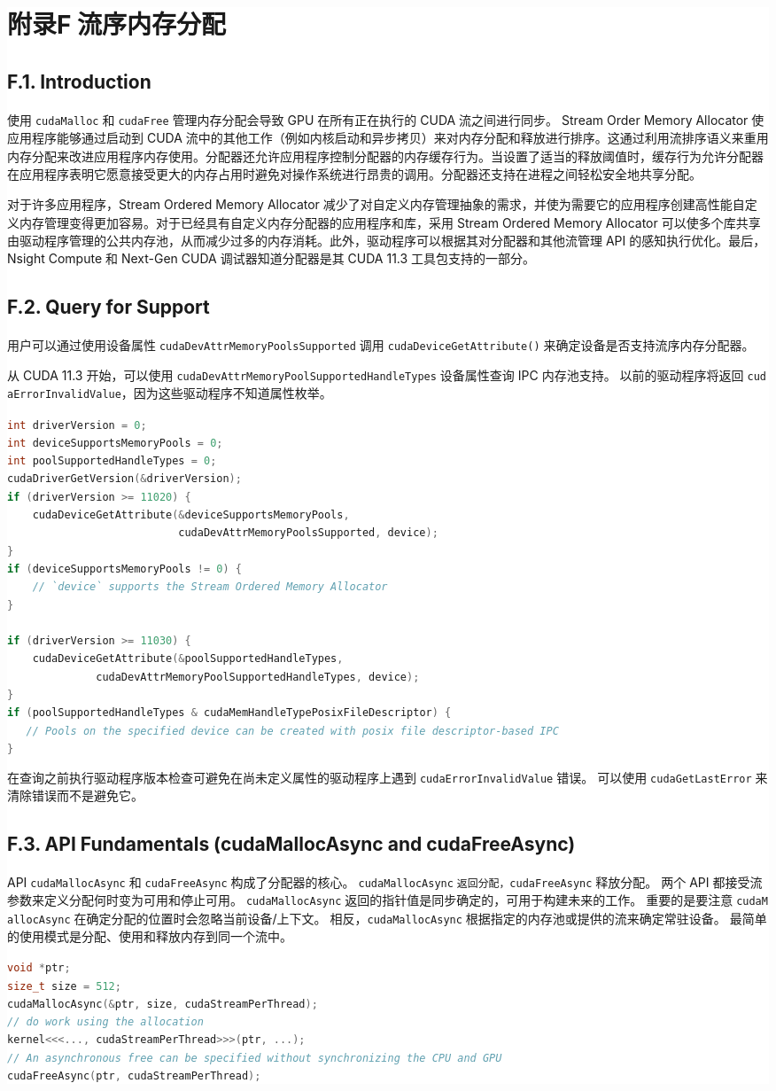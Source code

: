 # 附录F 流序内存分配
## F.1. Introduction
使用 `cudaMalloc` 和 `cudaFree` 管理内存分配会导致 GPU 在所有正在执行的 CUDA 流之间进行同步。 Stream Order Memory Allocator 使应用程序能够通过启动到 CUDA 流中的其他工作（例如内核启动和异步拷贝）来对内存分配和释放进行排序。这通过利用流排序语义来重用内存分配来改进应用程序内存使用。分配器还允许应用程序控制分配器的内存缓存行为。当设置了适当的释放阈值时，缓存行为允许分配器在应用程序表明它愿意接受更大的内存占用时避免对操作系统进行昂贵的调用。分配器还支持在进程之间轻松安全地共享分配。

对于许多应用程序，Stream Ordered Memory Allocator 减少了对自定义内存管理抽象的需求，并使为需要它的应用程序创建高性能自定义内存管理变得更加容易。对于已经具有自定义内存分配器的应用程序和库，采用 Stream Ordered Memory Allocator 可以使多个库共享由驱动程序管理的公共内存池，从而减少过多的内存消耗。此外，驱动程序可以根据其对分配器和其他流管理 API 的感知执行优化。最后，Nsight Compute 和 Next-Gen CUDA 调试器知道分配器是其 CUDA 11.3 工具包支持的一部分。

## F.2. Query for Support
用户可以通过使用设备属性 `cudaDevAttrMemoryPoolsSupported` 调用 `cudaDeviceGetAttribute()` 来确定设备是否支持流序内存分配器。

从 CUDA 11.3 开始，可以使用 `cudaDevAttrMemoryPoolSupportedHandleTypes` 设备属性查询 IPC 内存池支持。 以前的驱动程序将返回 `cudaErrorInvalidValue`，因为这些驱动程序不知道属性枚举。

```C++
int driverVersion = 0;
int deviceSupportsMemoryPools = 0;
int poolSupportedHandleTypes = 0;
cudaDriverGetVersion(&driverVersion);
if (driverVersion >= 11020) {
    cudaDeviceGetAttribute(&deviceSupportsMemoryPools,
                           cudaDevAttrMemoryPoolsSupported, device);
}
if (deviceSupportsMemoryPools != 0) {
    // `device` supports the Stream Ordered Memory Allocator
}

if (driverVersion >= 11030) {
    cudaDeviceGetAttribute(&poolSupportedHandleTypes,
              cudaDevAttrMemoryPoolSupportedHandleTypes, device);
}
if (poolSupportedHandleTypes & cudaMemHandleTypePosixFileDescriptor) {
   // Pools on the specified device can be created with posix file descriptor-based IPC
}
```

在查询之前执行驱动程序版本检查可避免在尚未定义属性的驱动程序上遇到 `cudaErrorInvalidValue` 错误。 可以使用 `cudaGetLastError` 来清除错误而不是避免它。

## F.3. API Fundamentals (cudaMallocAsync and cudaFreeAsync)

API `cudaMallocAsync` 和 `cudaFreeAsync` 构成了分配器的核心。 `cudaMallocAsync` `返回分配，cudaFreeAsync` 释放分配。 两个 API 都接受流参数来定义分配何时变为可用和停止可用。 `cudaMallocAsync` 返回的指针值是同步确定的，可用于构建未来的工作。 重要的是要注意 `cudaMallocAsync` 在确定分配的位置时会忽略当前设备/上下文。 相反，`cudaMallocAsync` 根据指定的内存池或提供的流来确定常驻设备。 最简单的使用模式是分配、使用和释放内存到同一个流中。

```C++
void *ptr;
size_t size = 512;
cudaMallocAsync(&ptr, size, cudaStreamPerThread);
// do work using the allocation
kernel<<<..., cudaStreamPerThread>>>(ptr, ...);
// An asynchronous free can be specified without synchronizing the CPU and GPU
cudaFreeAsync(ptr, cudaStreamPerThread);
```
